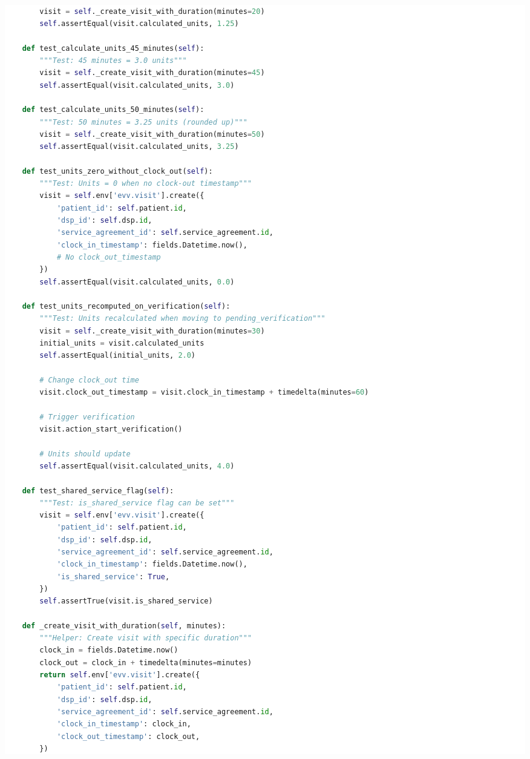 ```python
        visit = self._create_visit_with_duration(minutes=20)
        self.assertEqual(visit.calculated_units, 1.25)
    
    def test_calculate_units_45_minutes(self):
        """Test: 45 minutes = 3.0 units"""
        visit = self._create_visit_with_duration(minutes=45)
        self.assertEqual(visit.calculated_units, 3.0)
    
    def test_calculate_units_50_minutes(self):
        """Test: 50 minutes = 3.25 units (rounded up)"""
        visit = self._create_visit_with_duration(minutes=50)
        self.assertEqual(visit.calculated_units, 3.25)
    
    def test_units_zero_without_clock_out(self):
        """Test: Units = 0 when no clock-out timestamp"""
        visit = self.env['evv.visit'].create({
            'patient_id': self.patient.id,
            'dsp_id': self.dsp.id,
            'service_agreement_id': self.service_agreement.id,
            'clock_in_timestamp': fields.Datetime.now(),
            # No clock_out_timestamp
        })
        self.assertEqual(visit.calculated_units, 0.0)
    
    def test_units_recomputed_on_verification(self):
        """Test: Units recalculated when moving to pending_verification"""
        visit = self._create_visit_with_duration(minutes=30)
        initial_units = visit.calculated_units
        self.assertEqual(initial_units, 2.0)
        
        # Change clock_out time
        visit.clock_out_timestamp = visit.clock_in_timestamp + timedelta(minutes=60)
        
        # Trigger verification
        visit.action_start_verification()
        
        # Units should update
        self.assertEqual(visit.calculated_units, 4.0)
    
    def test_shared_service_flag(self):
        """Test: is_shared_service flag can be set"""
        visit = self.env['evv.visit'].create({
            'patient_id': self.patient.id,
            'dsp_id': self.dsp.id,
            'service_agreement_id': self.service_agreement.id,
            'clock_in_timestamp': fields.Datetime.now(),
            'is_shared_service': True,
        })
        self.assertTrue(visit.is_shared_service)
    
    def _create_visit_with_duration(self, minutes):
        """Helper: Create visit with specific duration"""
        clock_in = fields.Datetime.now()
        clock_out = clock_in + timedelta(minutes=minutes)
        return self.env['evv.visit'].create({
            'patient_id': self.patient.id,
            'dsp_id': self.dsp.id,
            'service_agreement_id': self.service_agreement.id,
            'clock_in_timestamp': clock_in,
            'clock_out_timestamp': clock_out,
        })
```
